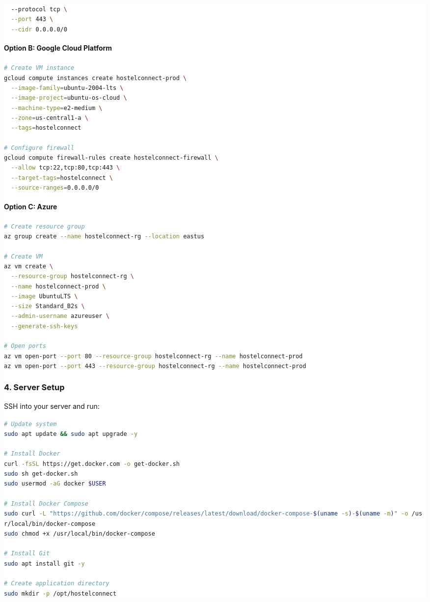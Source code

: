 ```bash
  --protocol tcp \
  --port 443 \
  --cidr 0.0.0.0/0
```

#### Option B: Google Cloud Platform

```bash
# Create VM instance
gcloud compute instances create hostelconnect-prod \
  --image-family=ubuntu-2004-lts \
  --image-project=ubuntu-os-cloud \
  --machine-type=e2-medium \
  --zone=us-central1-a \
  --tags=hostelconnect

# Configure firewall
gcloud compute firewall-rules create hostelconnect-firewall \
  --allow tcp:22,tcp:80,tcp:443 \
  --target-tags=hostelconnect \
  --source-ranges=0.0.0.0/0
```

#### Option C: Azure

```bash
# Create resource group
az group create --name hostelconnect-rg --location eastus

# Create VM
az vm create \
  --resource-group hostelconnect-rg \
  --name hostelconnect-prod \
  --image UbuntuLTS \
  --size Standard_B2s \
  --admin-username azureuser \
  --generate-ssh-keys

# Open ports
az vm open-port --port 80 --resource-group hostelconnect-rg --name hostelconnect-prod
az vm open-port --port 443 --resource-group hostelconnect-rg --name hostelconnect-prod
```

### 4. Server Setup

SSH into your server and run:

```bash
# Update system
sudo apt update && sudo apt upgrade -y

# Install Docker
curl -fsSL https://get.docker.com -o get-docker.sh
sudo sh get-docker.sh
sudo usermod -aG docker $USER

# Install Docker Compose
sudo curl -L "https://github.com/docker/compose/releases/latest/download/docker-compose-$(uname -s)-$(uname -m)" -o /usr/local/bin/docker-compose
sudo chmod +x /usr/local/bin/docker-compose

# Install Git
sudo apt install git -y

# Create application directory
sudo mkdir -p /opt/hostelconnect
```